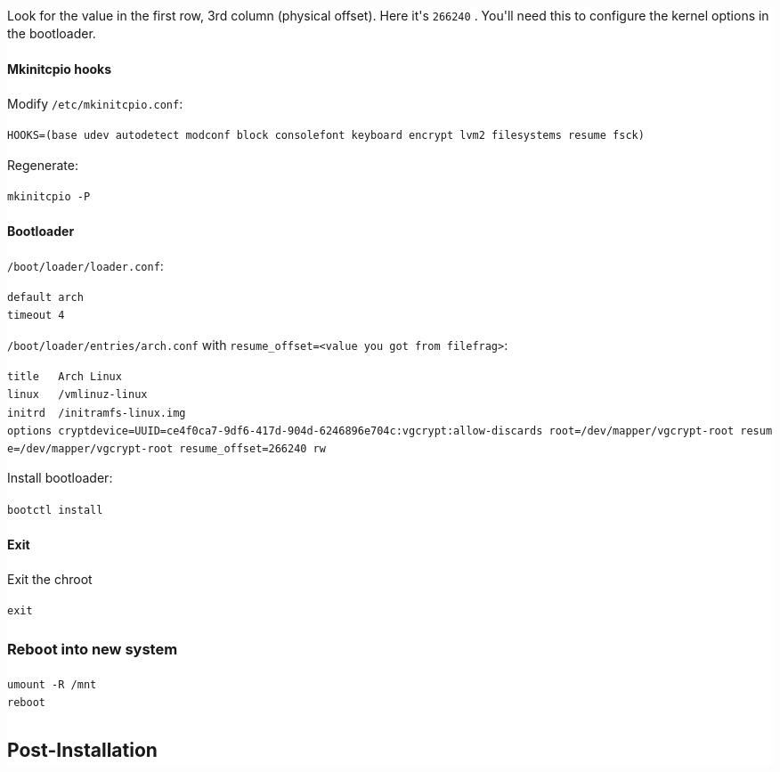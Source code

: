Look for the value in the first row, 3rd column (physical offset). Here it's `266240` .  You'll need this to configure the kernel options in the bootloader.

#### Mkinitcpio hooks

Modify `/etc/mkinitcpio.conf`:

```
HOOKS=(base udev autodetect modconf block consolefont keyboard encrypt lvm2 filesystems resume fsck)
```

Regenerate:

```
mkinitcpio -P
```

#### Bootloader

`/boot/loader/loader.conf`:

```
default arch
timeout 4
```

`/boot/loader/entries/arch.conf` with `resume_offset=<value you got from filefrag>`:

```
title	Arch Linux
linux	/vmlinuz-linux
initrd	/initramfs-linux.img
options	cryptdevice=UUID=ce4f0ca7-9df6-417d-904d-6246896e704c:vgcrypt:allow-discards root=/dev/mapper/vgcrypt-root resume=/dev/mapper/vgcrypt-root resume_offset=266240 rw
```

Install bootloader:

```
bootctl install
```

#### Exit

Exit the chroot

```
exit
```

### Reboot into new system

```
umount -R /mnt
reboot
```

## Post-Installation

